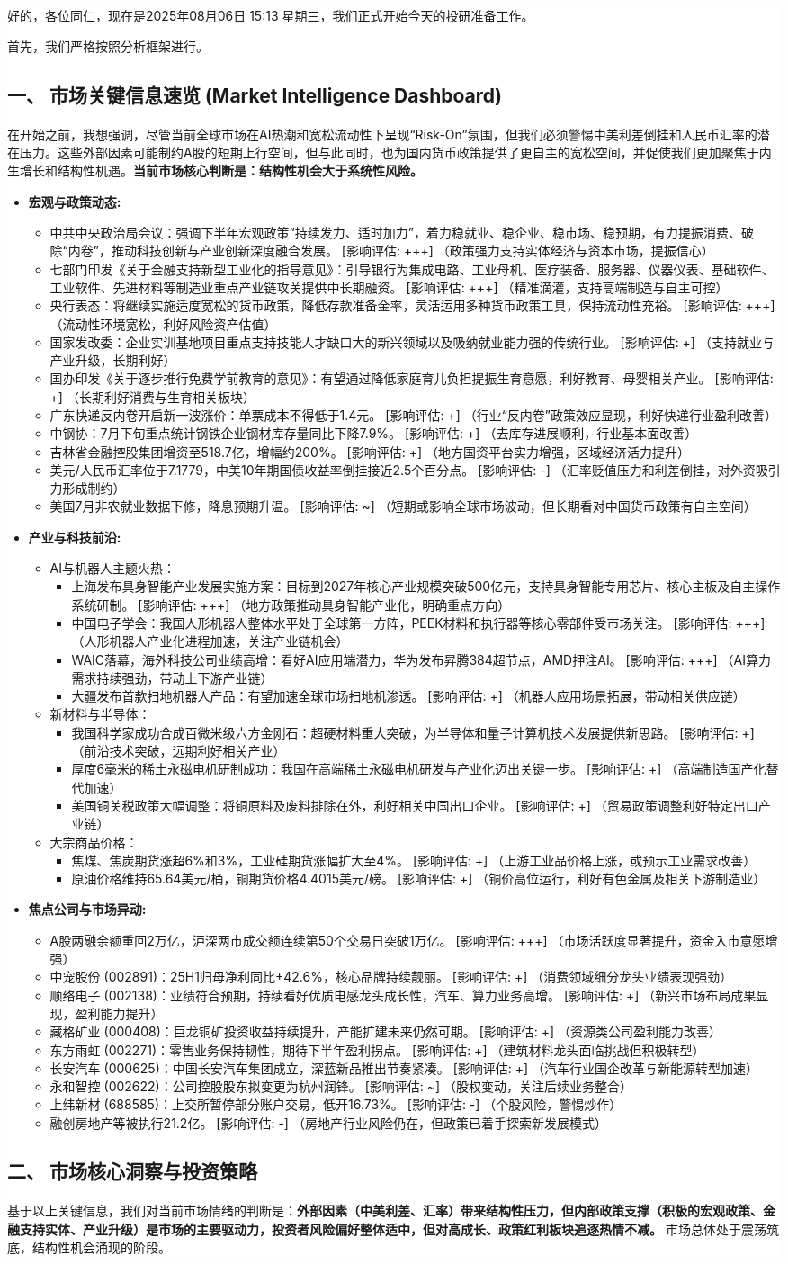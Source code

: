 好的，各位同仁，现在是2025年08月06日 15:13 星期三，我们正式开始今天的投研准备工作。

首先，我们严格按照分析框架进行。

## 一、 市场关键信息速览 (Market Intelligence Dashboard)

在开始之前，我想强调，尽管当前全球市场在AI热潮和宽松流动性下呈现“Risk-On”氛围，但我们必须警惕中美利差倒挂和人民币汇率的潜在压力。这些外部因素可能制约A股的短期上行空间，但与此同时，也为国内货币政策提供了更自主的宽松空间，并促使我们更加聚焦于内生增长和结构性机遇。**当前市场核心判断是：结构性机会大于系统性风险。**

*   **宏观与政策动态:**
    *   中共中央政治局会议：强调下半年宏观政策“持续发力、适时加力”，着力稳就业、稳企业、稳市场、稳预期，有力提振消费、破除“内卷”，推动科技创新与产业创新深度融合发展。 [影响评估: +++] （政策强力支持实体经济与资本市场，提振信心）
    *   七部门印发《关于金融支持新型工业化的指导意见》：引导银行为集成电路、工业母机、医疗装备、服务器、仪器仪表、基础软件、工业软件、先进材料等制造业重点产业链攻关提供中长期融资。 [影响评估: +++] （精准滴灌，支持高端制造与自主可控）
    *   央行表态：将继续实施适度宽松的货币政策，降低存款准备金率，灵活运用多种货币政策工具，保持流动性充裕。 [影响评估: +++] （流动性环境宽松，利好风险资产估值）
    *   国家发改委：企业实训基地项目重点支持技能人才缺口大的新兴领域以及吸纳就业能力强的传统行业。 [影响评估: +] （支持就业与产业升级，长期利好）
    *   国办印发《关于逐步推行免费学前教育的意见》：有望通过降低家庭育儿负担提振生育意愿，利好教育、母婴相关产业。 [影响评估: +] （长期利好消费与生育相关板块）
    *   广东快递反内卷开启新一波涨价：单票成本不得低于1.4元。 [影响评估: +] （行业“反内卷”政策效应显现，利好快递行业盈利改善）
    *   中钢协：7月下旬重点统计钢铁企业钢材库存量同比下降7.9%。 [影响评估: +] （去库存进展顺利，行业基本面改善）
    *   吉林省金融控股集团增资至518.7亿，增幅约200%。 [影响评估: +] （地方国资平台实力增强，区域经济活力提升）
    *   美元/人民币汇率位于7.1779，中美10年期国债收益率倒挂接近2.5个百分点。 [影响评估: -] （汇率贬值压力和利差倒挂，对外资吸引力形成制约）
    *   美国7月非农就业数据下修，降息预期升温。 [影响评估: ~] （短期或影响全球市场波动，但长期看对中国货币政策有自主空间）

*   **产业与科技前沿:**
    *   AI与机器人主题火热：
        *   上海发布具身智能产业发展实施方案：目标到2027年核心产业规模突破500亿元，支持具身智能专用芯片、核心主板及自主操作系统研制。 [影响评估: +++] （地方政策推动具身智能产业化，明确重点方向）
        *   中国电子学会：我国人形机器人整体水平处于全球第一方阵，PEEK材料和执行器等核心零部件受市场关注。 [影响评估: +++] （人形机器人产业化进程加速，关注产业链机会）
        *   WAIC落幕，海外科技公司业绩高增：看好AI应用端潜力，华为发布昇腾384超节点，AMD押注AI。 [影响评估: +++] （AI算力需求持续强劲，带动上下游产业链）
        *   大疆发布首款扫地机器人产品：有望加速全球市场扫地机渗透。 [影响评估: +] （机器人应用场景拓展，带动相关供应链）
    *   新材料与半导体：
        *   我国科学家成功合成百微米级六方金刚石：超硬材料重大突破，为半导体和量子计算机技术发展提供新思路。 [影响评估: +] （前沿技术突破，远期利好相关产业）
        *   厚度6毫米的稀土永磁电机研制成功：我国在高端稀土永磁电机研发与产业化迈出关键一步。 [影响评估: +] （高端制造国产化替代加速）
        *   美国铜关税政策大幅调整：将铜原料及废料排除在外，利好相关中国出口企业。 [影响评估: +] （贸易政策调整利好特定出口产业链）
    *   大宗商品价格：
        *   焦煤、焦炭期货涨超6%和3%，工业硅期货涨幅扩大至4%。 [影响评估: +] （上游工业品价格上涨，或预示工业需求改善）
        *   原油价格维持65.64美元/桶，铜期货价格4.4015美元/磅。 [影响评估: +] （铜价高位运行，利好有色金属及相关下游制造业）

*   **焦点公司与市场异动:**
    *   A股两融余额重回2万亿，沪深两市成交额连续第50个交易日突破1万亿。 [影响评估: +++] （市场活跃度显著提升，资金入市意愿增强）
    *   中宠股份 (002891)：25H1归母净利同比+42.6%，核心品牌持续靓丽。 [影响评估: +] （消费领域细分龙头业绩表现强劲）
    *   顺络电子 (002138)：业绩符合预期，持续看好优质电感龙头成长性，汽车、算力业务高增。 [影响评估: +] （新兴市场布局成果显现，盈利能力提升）
    *   藏格矿业 (000408)：巨龙铜矿投资收益持续提升，产能扩建未来仍然可期。 [影响评估: +] （资源类公司盈利能力改善）
    *   东方雨虹 (002271)：零售业务保持韧性，期待下半年盈利拐点。 [影响评估: +] （建筑材料龙头面临挑战但积极转型）
    *   长安汽车 (000625)：中国长安汽车集团成立，深蓝新品推出节奏紧凑。 [影响评估: +] （汽车行业国企改革与新能源转型加速）
    *   永和智控 (002622)：公司控股股东拟变更为杭州润锋。 [影响评估: ~] （股权变动，关注后续业务整合）
    *   上纬新材 (688585)：上交所暂停部分账户交易，低开16.73%。 [影响评估: -] （个股风险，警惕炒作）
    *   融创房地产等被执行21.2亿。 [影响评估: -] （房地产行业风险仍在，但政策已着手探索新发展模式）

## 二、 市场核心洞察与投资策略

基于以上关键信息，我们对当前市场情绪的判断是：**外部因素（中美利差、汇率）带来结构性压力，但内部政策支撑（积极的宏观政策、金融支持实体、产业升级）是市场的主要驱动力，投资者风险偏好整体适中，但对高成长、政策红利板块追逐热情不减。** 市场总体处于震荡筑底，结构性机会涌现的阶段。
